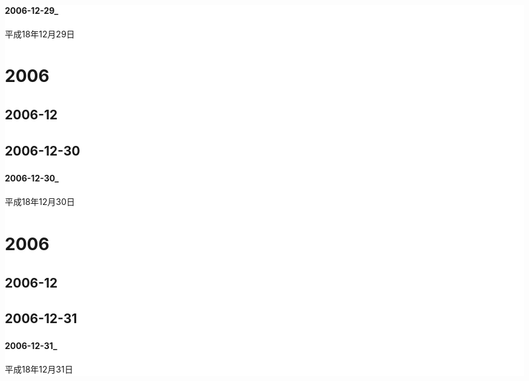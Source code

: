 #### 2006-12-29_

平成18年12月29日


# 2006

## 2006-12

## 2006-12-30

#### 2006-12-30_

平成18年12月30日


# 2006

## 2006-12

## 2006-12-31

#### 2006-12-31_

平成18年12月31日

